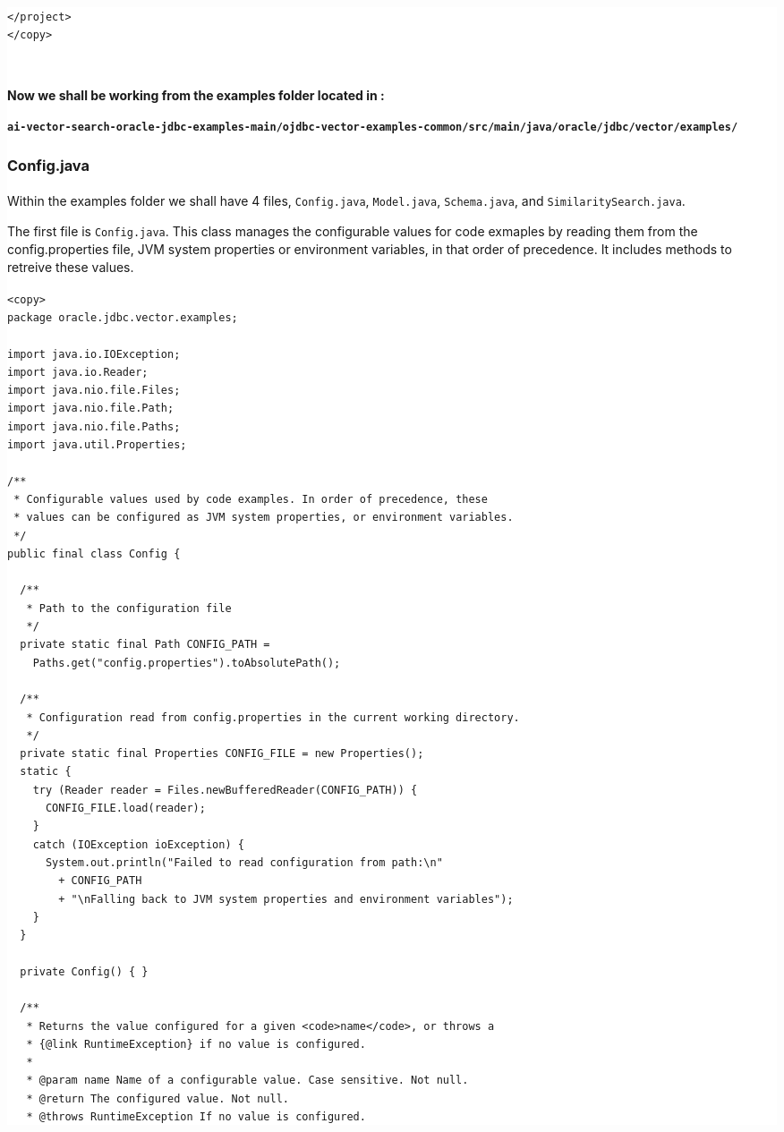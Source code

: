 ```
</project>
</copy>
```
</br>

**Now we shall be working from the examples folder located in :**

**`ai-vector-search-oracle-jdbc-examples-main/ojdbc-vector-examples-common/src/main/java/oracle/jdbc/vector/examples/`**

### **Config.java**
Within the examples folder we shall have 4 files, `Config.java`, `Model.java`, `Schema.java`, and `SimilaritySearch.java`. </br>

The first file is `Config.java`. This class manages the configurable values for code exmaples by reading them from the config.properties file, JVM system properties or environment variables, in that order of precedence. It includes methods to retreive these values.

```
<copy>
package oracle.jdbc.vector.examples;

import java.io.IOException;
import java.io.Reader;
import java.nio.file.Files;
import java.nio.file.Path;
import java.nio.file.Paths;
import java.util.Properties;

/**
 * Configurable values used by code examples. In order of precedence, these
 * values can be configured as JVM system properties, or environment variables.
 */
public final class Config {

  /**
   * Path to the configuration file
   */
  private static final Path CONFIG_PATH =
    Paths.get("config.properties").toAbsolutePath();

  /**
   * Configuration read from config.properties in the current working directory.
   */
  private static final Properties CONFIG_FILE = new Properties();
  static {
    try (Reader reader = Files.newBufferedReader(CONFIG_PATH)) {
      CONFIG_FILE.load(reader);
    }
    catch (IOException ioException) {
      System.out.println("Failed to read configuration from path:\n"
        + CONFIG_PATH
        + "\nFalling back to JVM system properties and environment variables");
    }
  }

  private Config() { }

  /**
   * Returns the value configured for a given <code>name</code>, or throws a
   * {@link RuntimeException} if no value is configured.
   *
   * @param name Name of a configurable value. Case sensitive. Not null.
   * @return The configured value. Not null.
   * @throws RuntimeException If no value is configured.
```